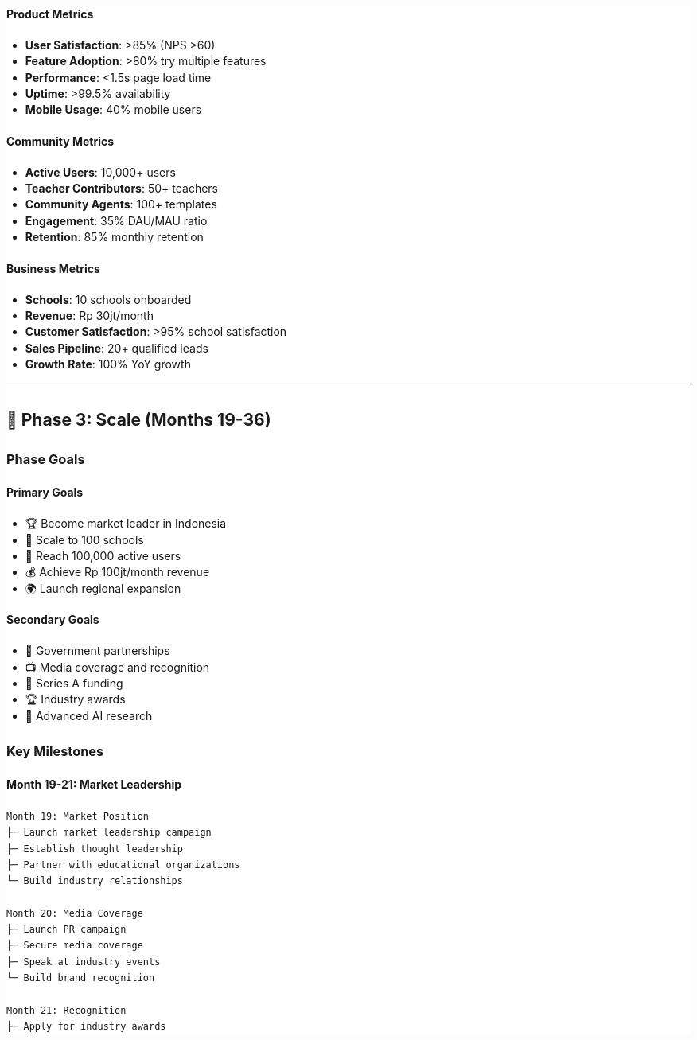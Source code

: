 #### **Product Metrics**

- **User Satisfaction**: >85% (NPS >60)
- **Feature Adoption**: >80% try multiple features
- **Performance**: <1.5s page load time
- **Uptime**: >99.5% availability
- **Mobile Usage**: 40% mobile users

#### **Community Metrics**

- **Active Users**: 10,000+ users
- **Teacher Contributors**: 50+ teachers
- **Community Agents**: 100+ templates
- **Engagement**: 35% DAU/MAU ratio
- **Retention**: 85% monthly retention

#### **Business Metrics**

- **Schools**: 10 schools onboarded
- **Revenue**: Rp 30jt/month
- **Customer Satisfaction**: >95% school satisfaction
- **Sales Pipeline**: 20+ qualified leads
- **Growth Rate**: 100% YoY growth

---

## 🌟 Phase 3: Scale (Months 19-36)

### **Phase Goals**

#### **Primary Goals**

- 🏆 Become market leader in Indonesia
- 🏫 Scale to 100 schools
- 👥 Reach 100,000 active users
- 💰 Achieve Rp 100jt/month revenue
- 🌍 Launch regional expansion

#### **Secondary Goals**

- 🤝 Government partnerships
- 📺 Media coverage and recognition
- 💼 Series A funding
- 🏆 Industry awards
- 🔬 Advanced AI research

### **Key Milestones**

#### **Month 19-21: Market Leadership**

```
Month 19: Market Position
├─ Launch market leadership campaign
├─ Establish thought leadership
├─ Partner with educational organizations
└─ Build industry relationships

Month 20: Media Coverage
├─ Launch PR campaign
├─ Secure media coverage
├─ Speak at industry events
└─ Build brand recognition

Month 21: Recognition
├─ Apply for industry awards
```